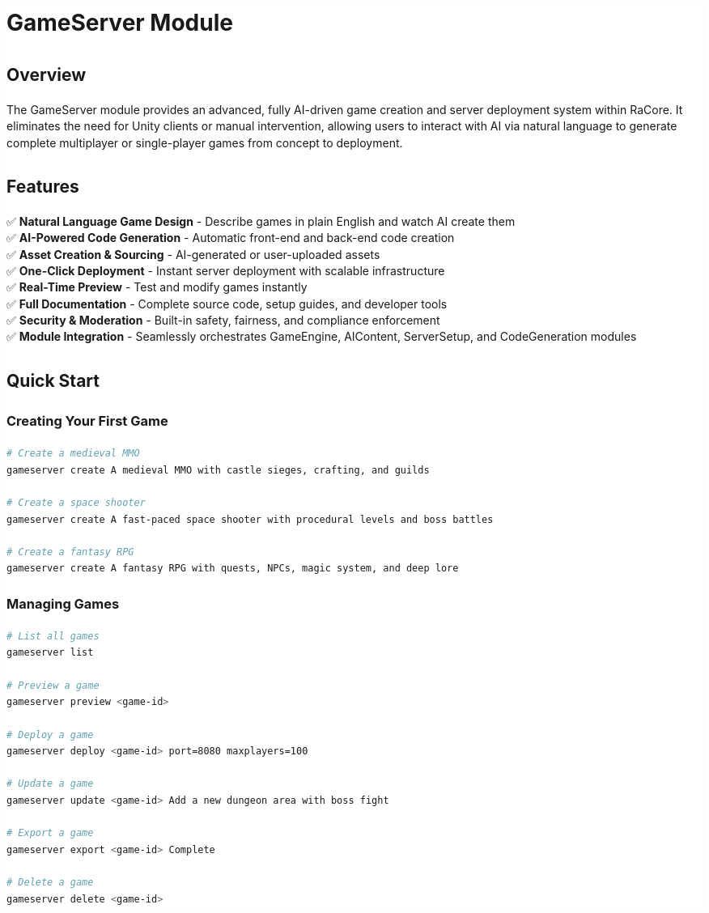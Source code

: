 # GameServer Module

## Overview

The GameServer module provides an advanced, fully AI-driven game creation and server deployment system within RaCore. It eliminates the need for Unity clients or manual intervention, allowing users to interact with AI via natural language to generate complete multiplayer or single-player games from concept to deployment.

## Features

✅ **Natural Language Game Design** - Describe games in plain English and watch AI create them  
✅ **AI-Powered Code Generation** - Automatic front-end and back-end code creation  
✅ **Asset Creation & Sourcing** - AI-generated or user-uploaded assets  
✅ **One-Click Deployment** - Instant server deployment with scalable infrastructure  
✅ **Real-Time Preview** - Test and modify games instantly  
✅ **Full Documentation** - Complete source code, setup guides, and developer tools  
✅ **Security & Moderation** - Built-in safety, fairness, and compliance enforcement  
✅ **Module Integration** - Seamlessly orchestrates GameEngine, AIContent, ServerSetup, and CodeGeneration modules

## Quick Start

### Creating Your First Game

```bash
# Create a medieval MMO
gameserver create A medieval MMO with castle sieges, crafting, and guilds

# Create a space shooter
gameserver create A fast-paced space shooter with procedural levels and boss battles

# Create a fantasy RPG
gameserver create A fantasy RPG with quests, NPCs, magic system, and deep lore
```

### Managing Games

```bash
# List all games
gameserver list

# Preview a game
gameserver preview <game-id>

# Deploy a game
gameserver deploy <game-id> port=8080 maxplayers=100

# Update a game
gameserver update <game-id> Add a new dungeon area with boss fight

# Export a game
gameserver export <game-id> Complete

# Delete a game
gameserver delete <game-id>
```
